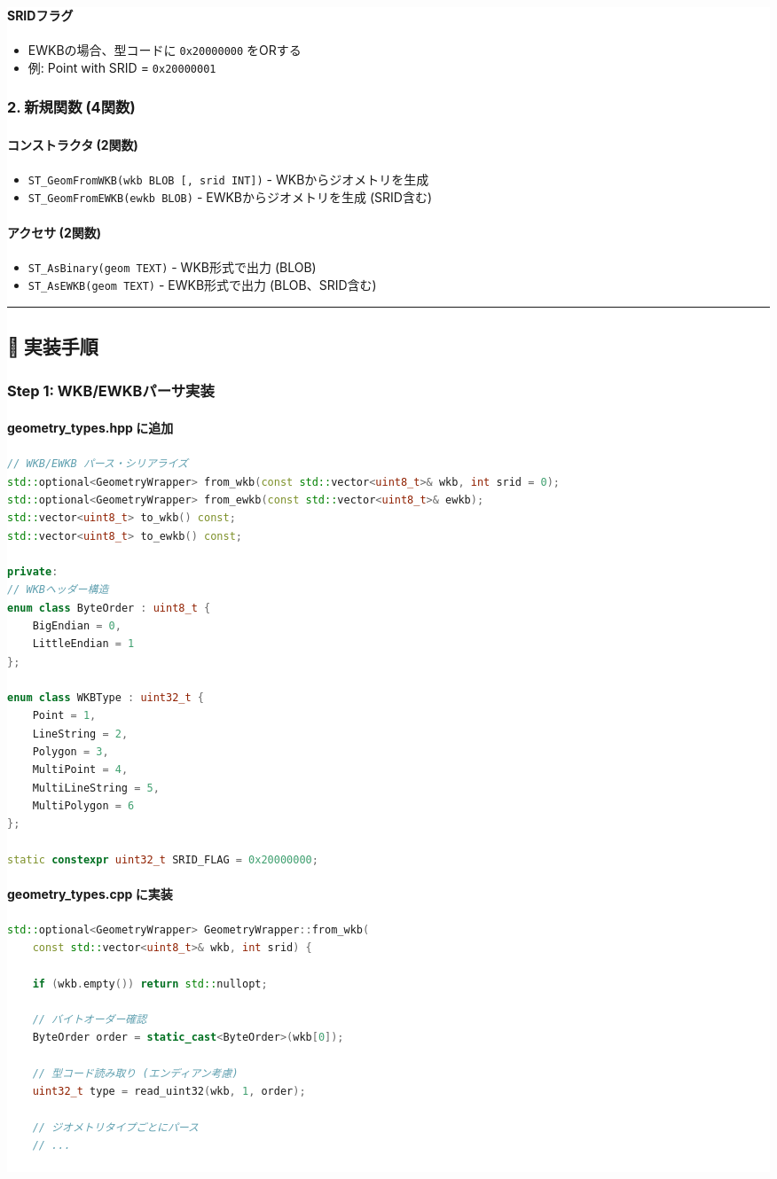 #### SRIDフラグ
- EWKBの場合、型コードに `0x20000000` をORする
- 例: Point with SRID = `0x20000001`

### 2. 新規関数 (4関数)

#### コンストラクタ (2関数)
- `ST_GeomFromWKB(wkb BLOB [, srid INT])` - WKBからジオメトリを生成
- `ST_GeomFromEWKB(ewkb BLOB)` - EWKBからジオメトリを生成 (SRID含む)

#### アクセサ (2関数)
- `ST_AsBinary(geom TEXT)` - WKB形式で出力 (BLOB)
- `ST_AsEWKB(geom TEXT)` - EWKB形式で出力 (BLOB、SRID含む)

---

## 🔧 実装手順

### Step 1: WKB/EWKBパーサ実装

#### geometry_types.hpp に追加
```cpp
// WKB/EWKB パース・シリアライズ
std::optional<GeometryWrapper> from_wkb(const std::vector<uint8_t>& wkb, int srid = 0);
std::optional<GeometryWrapper> from_ewkb(const std::vector<uint8_t>& ewkb);
std::vector<uint8_t> to_wkb() const;
std::vector<uint8_t> to_ewkb() const;

private:
// WKBヘッダー構造
enum class ByteOrder : uint8_t {
    BigEndian = 0,
    LittleEndian = 1
};

enum class WKBType : uint32_t {
    Point = 1,
    LineString = 2,
    Polygon = 3,
    MultiPoint = 4,
    MultiLineString = 5,
    MultiPolygon = 6
};

static constexpr uint32_t SRID_FLAG = 0x20000000;
```

#### geometry_types.cpp に実装
```cpp
std::optional<GeometryWrapper> GeometryWrapper::from_wkb(
    const std::vector<uint8_t>& wkb, int srid) {
    
    if (wkb.empty()) return std::nullopt;
    
    // バイトオーダー確認
    ByteOrder order = static_cast<ByteOrder>(wkb[0]);
    
    // 型コード読み取り (エンディアン考慮)
    uint32_t type = read_uint32(wkb, 1, order);
    
    // ジオメトリタイプごとにパース
    // ...
    
```